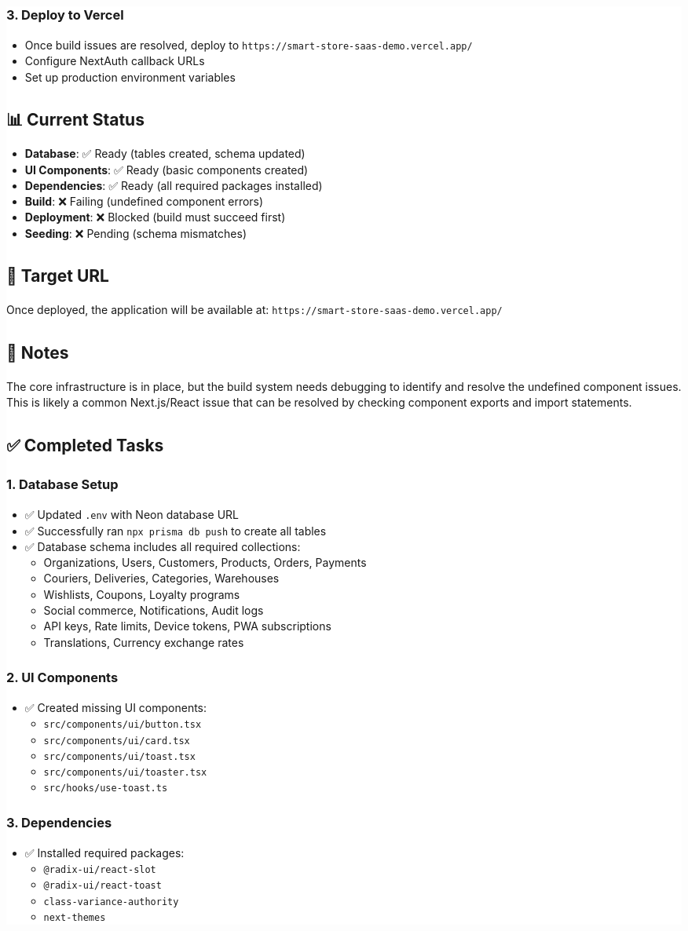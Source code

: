 ### 3. Deploy to Vercel
- Once build issues are resolved, deploy to `https://smart-store-saas-demo.vercel.app/`
- Configure NextAuth callback URLs
- Set up production environment variables

## 📊 Current Status

- **Database**: ✅ Ready (tables created, schema updated)
- **UI Components**: ✅ Ready (basic components created)
- **Dependencies**: ✅ Ready (all required packages installed)
- **Build**: ❌ Failing (undefined component errors)
- **Deployment**: ❌ Blocked (build must succeed first)
- **Seeding**: ❌ Pending (schema mismatches)

## 🎯 Target URL
Once deployed, the application will be available at:
`https://smart-store-saas-demo.vercel.app/`

## 📝 Notes
The core infrastructure is in place, but the build system needs debugging to identify and resolve the undefined component issues. This is likely a common Next.js/React issue that can be resolved by checking component exports and import statements.

## ✅ Completed Tasks

### 1. Database Setup
- ✅ Updated `.env` with Neon database URL
- ✅ Successfully ran `npx prisma db push` to create all tables
- ✅ Database schema includes all required collections:
  - Organizations, Users, Customers, Products, Orders, Payments
  - Couriers, Deliveries, Categories, Warehouses
  - Wishlists, Coupons, Loyalty programs
  - Social commerce, Notifications, Audit logs
  - API keys, Rate limits, Device tokens, PWA subscriptions
  - Translations, Currency exchange rates

### 2. UI Components
- ✅ Created missing UI components:
  - `src/components/ui/button.tsx`
  - `src/components/ui/card.tsx`
  - `src/components/ui/toast.tsx`
  - `src/components/ui/toaster.tsx`
  - `src/hooks/use-toast.ts`

### 3. Dependencies
- ✅ Installed required packages:
  - `@radix-ui/react-slot`
  - `@radix-ui/react-toast`
  - `class-variance-authority`
  - `next-themes`
